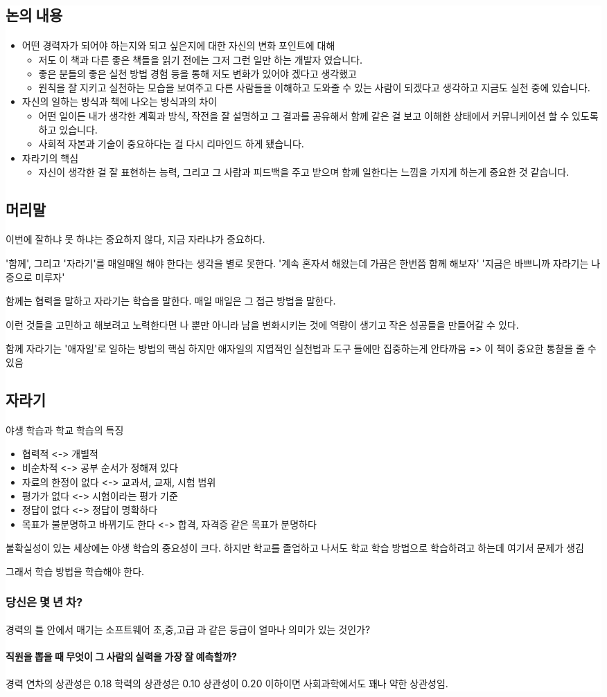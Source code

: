 ## 논의 내용

- 어떤 경력자가 되어야 하는지와 되고 싶은지에 대한 자신의 변화 포인트에 대해
  - 저도 이 책과 다른 좋은 책들을 읽기 전에는 그저 그런 일만 하는 개발자 였습니다.
  - 좋은 분들의 좋은 실천 방법 경험 등을 통해 저도 변화가 있어야 겠다고 생각했고
  - 원칙을 잘 지키고 실천하는 모습을 보여주고 다른 사람들을 이해하고 도와줄 수 있는 사람이 되겠다고 생각하고 지금도 실천 중에 있습니다.
- 자신의 일하는 방식과 책에 나오는 방식과의 차이
  - 어떤 일이든 내가 생각한 계획과 방식, 작전을 잘 설명하고 그 결과를 공유해서 함께 같은 걸 보고 이해한 상태에서 커뮤니케이션 할 수 있도록 하고 있습니다.
  - 사회적 자본과 기술이 중요하다는 걸 다시 리마인드 하게 됐습니다.
- 자라기의 핵심
  - 자신이 생각한 걸 잘 표현하는 능력, 그리고 그 사람과 피드백을 주고 받으며 함께 일한다는 느낌을 가지게 하는게 중요한 것 같습니다.

## 머리말

이번에 잘하냐 못 하냐는 중요하지 않다, 지금 자라냐가 중요하다.

'함께', 그리고 '자라기'를 매일매일 해야 한다는 생각을 별로 못한다.
'계속 혼자서 해왔는데 가끔은 한번쯤 함께 해보자'
'지금은 바쁘니까 자라기는 나중으로 미루자'

함께는 협력을 말하고
자라기는 학습을 말한다.
매일 매일은 그 접근 방법을 말한다.

이런 것들을 고민하고 해보려고 노력한다면
나 뿐만 아니라 남을 변화시키는 것에 역량이 생기고 작은 성공들을 만들어갈 수 있다.

함께 자라기는 '애자일'로 일하는 방법의 핵심
하지만 애자일의 지엽적인 실천법과 도구 들에만 집중하는게 안타까움 => 이 책이 중요한 통찰을 줄 수 있음

## 자라기

야생 학습과 학교 학습의 특징

- 협력적 <-> 개별적
- 비순차적 <-> 공부 순서가 정해져 있다
- 자료의 한정이 없다 <-> 교과서, 교재, 시험 범위
- 평가가 없다 <-> 시험이라는 평가 기준
- 정답이 없다 <-> 정답이 명확하다
- 목표가 불분명하고 바뀌기도 한다 <-> 합격, 자격증 같은 목표가 분명하다

불확실성이 있는 세상에는 야생 학습의 중요성이 크다.
하지만 학교를 졸업하고 나서도 학교 학습 방법으로 학습하려고 하는데 여기서 문제가 생김

그래서 학습 방법을 학습해야 한다.

### 당신은 몇 년 차?

경력의 틀 안에서 매기는 소프트웨어 초,중,고급 과 같은 등급이 얼마나 의미가 있는 것인가?

#### 직원을 뽑을 때 무엇이 그 사람의 실력을 가장 잘 예측할까?

경력 연차의 상관성은 0.18
학력의 상관성은 0.10
상관성이 0.20 이하이면 사회과학에서도 꽤나 약한 상관성임.
